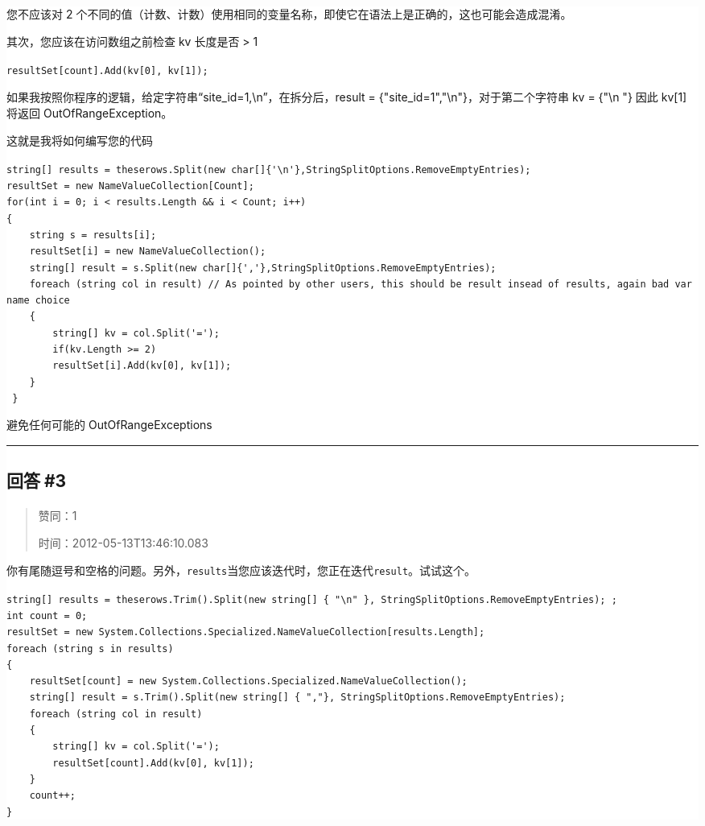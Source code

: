 您不应该对 2 个不同的值（计数、计数）使用相同的变量名称，即使它在语法上是正确的，这也可能会造成混淆。

其次，您应该在访问数组之前检查 kv 长度是否 > 1

```
resultSet[count].Add(kv[0], kv[1]); 
```

如果我按照你程序的逻辑，给定字符串“site_id=1,\n”，在拆分后，result = {"site_id=1","\n"}，对于第二个字符串 kv = {"\n "} 因此 kv[1] 将返回 OutOfRangeException。

这就是我将如何编写您的代码

```
string[] results = theserows.Split(new char[]{'\n'},StringSplitOptions.RemoveEmptyEntries);
resultSet = new NameValueCollection[Count];
for(int i = 0; i < results.Length && i < Count; i++)
{
    string s = results[i];
    resultSet[i] = new NameValueCollection();
    string[] result = s.Split(new char[]{','},StringSplitOptions.RemoveEmptyEntries);
    foreach (string col in result) // As pointed by other users, this should be result insead of results, again bad var name choice
    {
        string[] kv = col.Split('=');
        if(kv.Length >= 2)
        resultSet[i].Add(kv[0], kv[1]);
    }
 } 
```

避免任何可能的 OutOfRangeExceptions

* * *

## 回答 #3

> 赞同：1
> 
> 时间：2012-05-13T13:46:10.083

你有尾随逗号和空格的问题。另外，`results`当您应该迭代时，您正在迭代`result`。试试这个。

```
string[] results = theserows.Trim().Split(new string[] { "\n" }, StringSplitOptions.RemoveEmptyEntries); ;
int count = 0;
resultSet = new System.Collections.Specialized.NameValueCollection[results.Length];
foreach (string s in results)
{
    resultSet[count] = new System.Collections.Specialized.NameValueCollection();
    string[] result = s.Trim().Split(new string[] { ","}, StringSplitOptions.RemoveEmptyEntries);
    foreach (string col in result)
    {
        string[] kv = col.Split('=');
        resultSet[count].Add(kv[0], kv[1]);
    }
    count++;
} 
```
